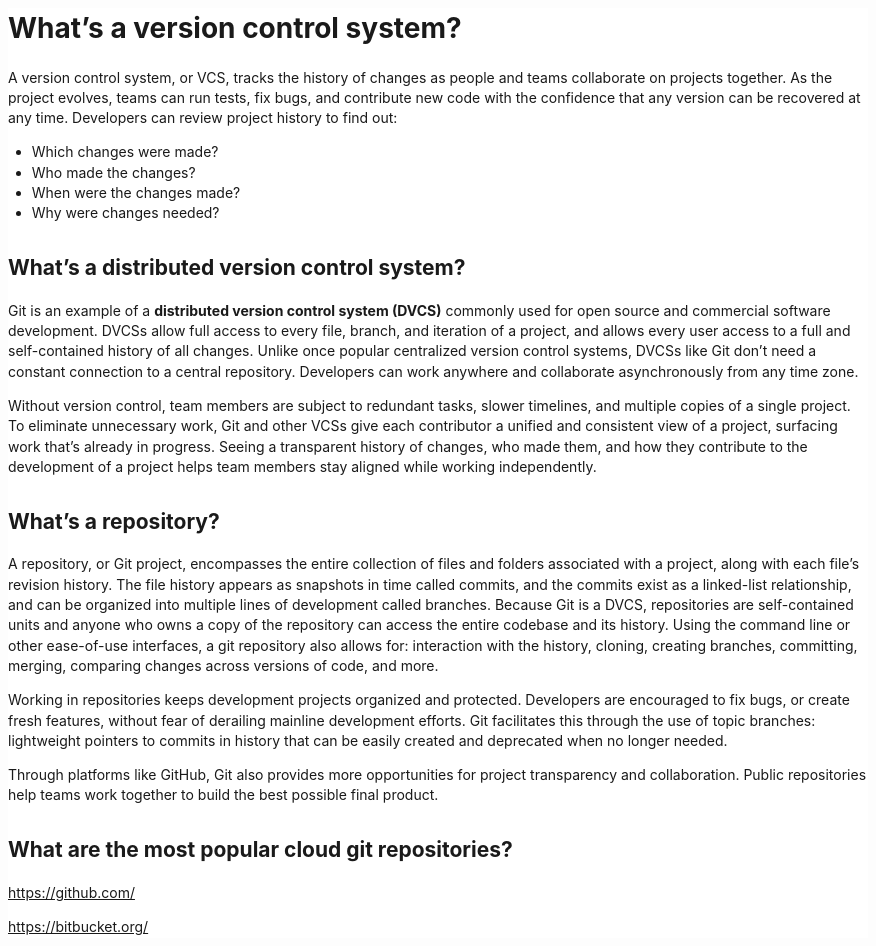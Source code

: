 # What’s a version control system?

A version control system, or VCS, tracks the history of changes as people and teams collaborate on projects together. As the project evolves, teams can run tests, fix bugs, and contribute new code with the confidence that any version can be recovered at any time. Developers can review project history to find out:

* Which changes were made?
* Who made the changes?
* When were the changes made?
* Why were changes needed?

## What’s a distributed version control system?

Git is an example of a __distributed version control system (DVCS)__ commonly used for open source and commercial software development. DVCSs allow full access to every file, branch, and iteration of a project, and allows every user access to a full and self-contained history of all changes. Unlike once popular centralized version control systems, DVCSs like Git don’t need a constant connection to a central repository. Developers can work anywhere and collaborate asynchronously from any time zone.

Without version control, team members are subject to redundant tasks, slower timelines, and multiple copies of a single project. To eliminate unnecessary work, Git and other VCSs give each contributor a unified and consistent view of a project, surfacing work that’s already in progress. Seeing a transparent history of changes, who made them, and how they contribute to the development of a project helps team members stay aligned while working independently.

## What’s a repository?

A repository, or Git project, encompasses the entire collection of files and folders associated with a project, along with each file’s revision history. The file history appears as snapshots in time called commits, and the commits exist as a linked-list relationship, and can be organized into multiple lines of development called branches. Because Git is a DVCS, repositories are self-contained units and anyone who owns a copy of the repository can access the entire codebase and its history. Using the command line or other ease-of-use interfaces, a git repository also allows for: interaction with the history, cloning, creating branches, committing, merging, comparing changes across versions of code, and more.

Working in repositories keeps development projects organized and protected. Developers are encouraged to fix bugs, or create fresh features, without fear of derailing mainline development efforts. Git facilitates this through the use of topic branches: lightweight pointers to commits in history that can be easily created and deprecated when no longer needed.

Through platforms like GitHub, Git also provides more opportunities for project transparency and collaboration. Public repositories help teams work together to build the best possible final product.

## What are the most popular cloud git repositories?

https://github.com/

https://bitbucket.org/
